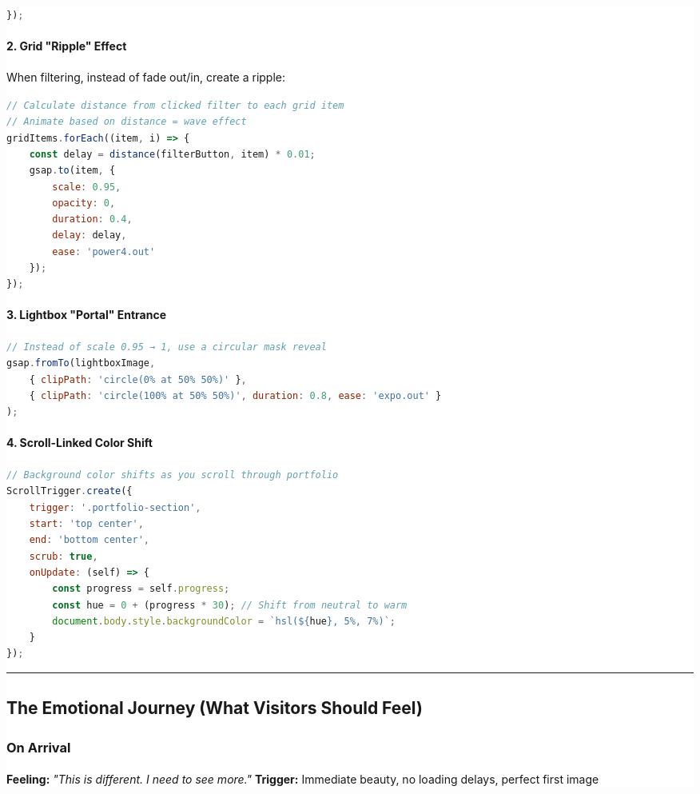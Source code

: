 ```javascript
});
```

#### 2. **Grid "Ripple" Effect**
When filtering, instead of fade out/in, create a ripple:
```javascript
// Calculate distance from clicked filter to each grid item
// Animate based on distance = wave effect
gridItems.forEach((item, i) => {
    const delay = distance(filterButton, item) * 0.01;
    gsap.to(item, {
        scale: 0.95,
        opacity: 0,
        duration: 0.4,
        delay: delay,
        ease: 'power4.out'
    });
});
```

#### 3. **Lightbox "Portal" Entrance**
```javascript
// Instead of scale 0.95 → 1, use a circular mask reveal
gsap.fromTo(lightboxImage,
    { clipPath: 'circle(0% at 50% 50%)' },
    { clipPath: 'circle(100% at 50% 50%)', duration: 0.8, ease: 'expo.out' }
);
```

#### 4. **Scroll-Linked Color Shift**
```javascript
// Background color shifts as you scroll through portfolio
ScrollTrigger.create({
    trigger: '.portfolio-section',
    start: 'top center',
    end: 'bottom center',
    scrub: true,
    onUpdate: (self) => {
        const progress = self.progress;
        const hue = 0 + (progress * 30); // Shift from neutral to warm
        document.body.style.backgroundColor = `hsl(${hue}, 5%, 7%)`;
    }
});
```

---

## The Emotional Journey (What Visitors Should Feel)

### On Arrival
**Feeling:** *"This is different. I need to see more."*
**Trigger:** Immediate beauty, no loading delays, perfect first image
